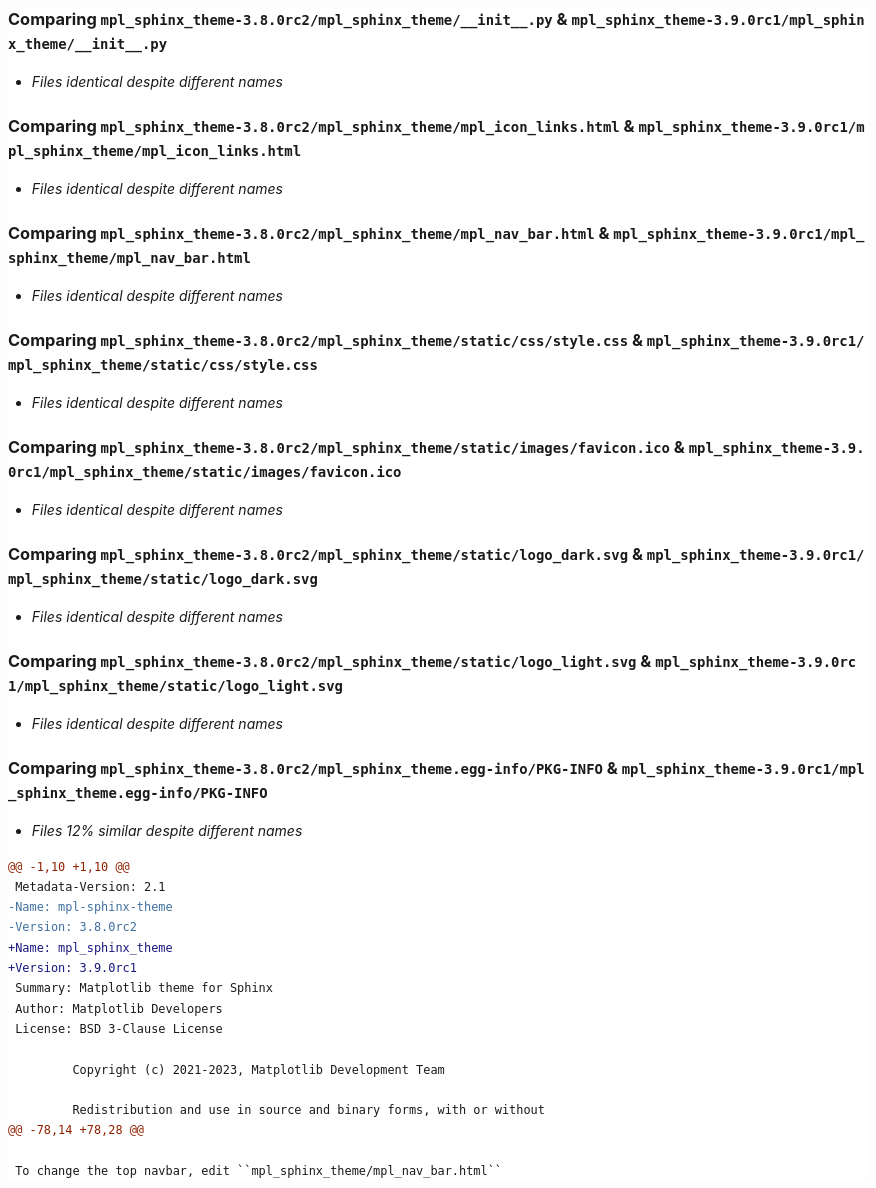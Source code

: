 ### Comparing `mpl_sphinx_theme-3.8.0rc2/mpl_sphinx_theme/__init__.py` & `mpl_sphinx_theme-3.9.0rc1/mpl_sphinx_theme/__init__.py`

 * *Files identical despite different names*

### Comparing `mpl_sphinx_theme-3.8.0rc2/mpl_sphinx_theme/mpl_icon_links.html` & `mpl_sphinx_theme-3.9.0rc1/mpl_sphinx_theme/mpl_icon_links.html`

 * *Files identical despite different names*

### Comparing `mpl_sphinx_theme-3.8.0rc2/mpl_sphinx_theme/mpl_nav_bar.html` & `mpl_sphinx_theme-3.9.0rc1/mpl_sphinx_theme/mpl_nav_bar.html`

 * *Files identical despite different names*

### Comparing `mpl_sphinx_theme-3.8.0rc2/mpl_sphinx_theme/static/css/style.css` & `mpl_sphinx_theme-3.9.0rc1/mpl_sphinx_theme/static/css/style.css`

 * *Files identical despite different names*

### Comparing `mpl_sphinx_theme-3.8.0rc2/mpl_sphinx_theme/static/images/favicon.ico` & `mpl_sphinx_theme-3.9.0rc1/mpl_sphinx_theme/static/images/favicon.ico`

 * *Files identical despite different names*

### Comparing `mpl_sphinx_theme-3.8.0rc2/mpl_sphinx_theme/static/logo_dark.svg` & `mpl_sphinx_theme-3.9.0rc1/mpl_sphinx_theme/static/logo_dark.svg`

 * *Files identical despite different names*

### Comparing `mpl_sphinx_theme-3.8.0rc2/mpl_sphinx_theme/static/logo_light.svg` & `mpl_sphinx_theme-3.9.0rc1/mpl_sphinx_theme/static/logo_light.svg`

 * *Files identical despite different names*

### Comparing `mpl_sphinx_theme-3.8.0rc2/mpl_sphinx_theme.egg-info/PKG-INFO` & `mpl_sphinx_theme-3.9.0rc1/mpl_sphinx_theme.egg-info/PKG-INFO`

 * *Files 12% similar despite different names*

```diff
@@ -1,10 +1,10 @@
 Metadata-Version: 2.1
-Name: mpl-sphinx-theme
-Version: 3.8.0rc2
+Name: mpl_sphinx_theme
+Version: 3.9.0rc1
 Summary: Matplotlib theme for Sphinx
 Author: Matplotlib Developers
 License: BSD 3-Clause License
         
         Copyright (c) 2021-2023, Matplotlib Development Team
         
         Redistribution and use in source and binary forms, with or without
@@ -78,14 +78,28 @@
 
 To change the top navbar, edit ``mpl_sphinx_theme/mpl_nav_bar.html``
```